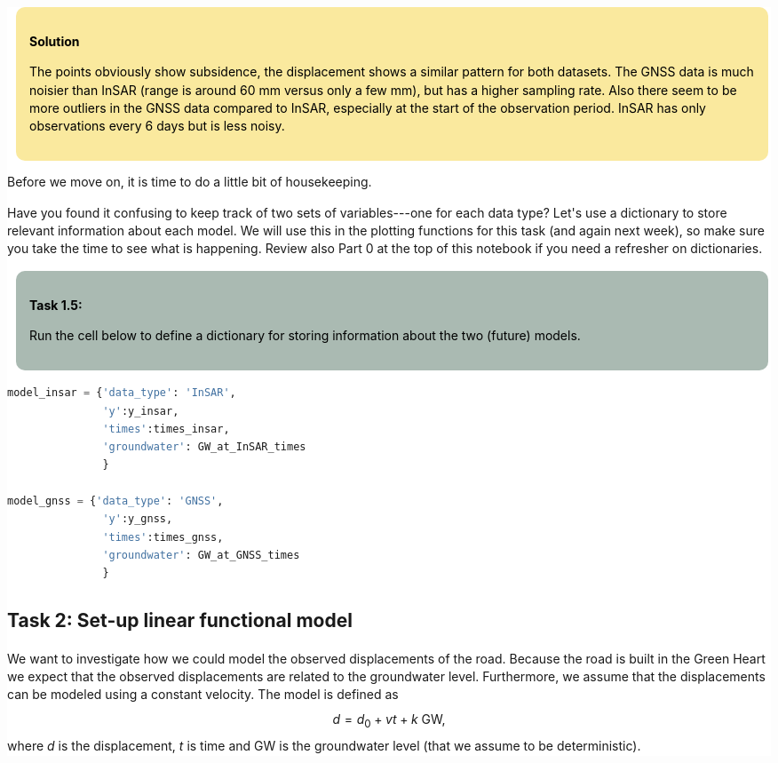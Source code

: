 
<div style="background-color:#FAE99E; color: black; width:95%; vertical-align: middle; padding:15px; margin: 10px; border-radius: 10px">
<p>

$\textbf{Solution}$   
    
The points obviously show subsidence, the displacement shows a similar pattern for both datasets. The GNSS data is much noisier than InSAR (range is around 60 mm versus only a few mm), but has a higher sampling rate. Also there seem to be more outliers in the GNSS data compared to InSAR, especially at the start of the observation period. InSAR has only observations every 6 days but is less noisy. 
</p>
</div>


Before we move on, it is time to do a little bit of housekeeping.

Have you found it confusing to keep track of two sets of variables---one for each data type? Let's use a dictionary to store relevant information about each model. We will use this in the plotting functions for this task (and again next week), so make sure you take the time to see what is happening. Review also Part 0 at the top of this notebook if you need a refresher on dictionaries.


<div style="background-color:#AABAB2; color: black; width:95%; vertical-align: middle; padding:15px; margin: 10px; border-radius: 10px">
<p>
<b>Task 1.5:</b>   
    
Run the cell below to define a dictionary for storing information about the two (future) models.

</p>
</div>


```python
model_insar = {'data_type': 'InSAR',
               'y':y_insar,
               'times':times_insar,
               'groundwater': GW_at_InSAR_times
               }

model_gnss = {'data_type': 'GNSS',
               'y':y_gnss,
               'times':times_gnss,
               'groundwater': GW_at_GNSS_times
               }
```


## Task 2: Set-up linear functional model

We want to investigate how we could model the observed displacements of the road. Because the road is built in the Green Heart we expect that the observed displacements are related to the groundwater level. Furthermore, we assume that the displacements can be modeled using a constant velocity. The model is defined as 
$$
d = d_0 + vt + k \ \textrm{GW},
$$
where $d$ is the displacement, $t$ is time and $\textrm{GW}$ is the groundwater level (that we assume to be deterministic). 
